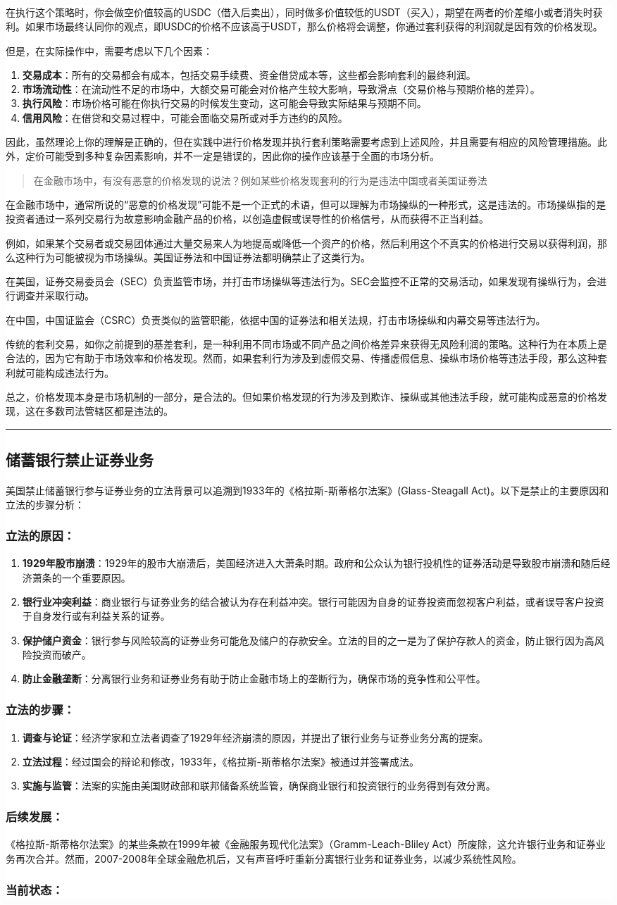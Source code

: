 在执行这个策略时，你会做空价值较高的USDC（借入后卖出），同时做多价值较低的USDT（买入），期望在两者的价差缩小或者消失时获利。如果市场最终认同你的观点，即USDC的价格不应该高于USDT，那么价格将会调整，你通过套利获得的利润就是因有效的价格发现。

但是，在实际操作中，需要考虑以下几个因素：

1. **交易成本**：所有的交易都会有成本，包括交易手续费、资金借贷成本等，这些都会影响套利的最终利润。
2. **市场流动性**：在流动性不足的市场中，大额交易可能会对价格产生较大影响，导致滑点（交易价格与预期价格的差异）。
3. **执行风险**：市场价格可能在你执行交易的时候发生变动，这可能会导致实际结果与预期不同。
4. **信用风险**：在借贷和交易过程中，可能会面临交易所或对手方违约的风险。

因此，虽然理论上你的理解是正确的，但在实践中进行价格发现并执行套利策略需要考虑到上述风险，并且需要有相应的风险管理措施。此外，定价可能受到多种复杂因素影响，并不一定是错误的，因此你的操作应该基于全面的市场分析。

> 在金融市场中，有没有恶意的价格发现的说法？例如某些价格发现套利的行为是违法中国或者美国证券法

在金融市场中，通常所说的“恶意的价格发现”可能不是一个正式的术语，但可以理解为市场操纵的一种形式，这是违法的。市场操纵指的是投资者通过一系列交易行为故意影响金融产品的价格，以创造虚假或误导性的价格信号，从而获得不正当利益。

例如，如果某个交易者或交易团体通过大量交易来人为地提高或降低一个资产的价格，然后利用这个不真实的价格进行交易以获得利润，那么这种行为可能被视为市场操纵。美国证券法和中国证券法都明确禁止了这类行为。

在美国，证券交易委员会（SEC）负责监管市场，并打击市场操纵等违法行为。SEC会监控不正常的交易活动，如果发现有操纵行为，会进行调查并采取行动。

在中国，中国证监会（CSRC）负责类似的监管职能，依据中国的证券法和相关法规，打击市场操纵和内幕交易等违法行为。

传统的套利交易，如你之前提到的基差套利，是一种利用不同市场或不同产品之间价格差异来获得无风险利润的策略。这种行为在本质上是合法的，因为它有助于市场效率和价格发现。然而，如果套利行为涉及到虚假交易、传播虚假信息、操纵市场价格等违法手段，那么这种套利就可能构成违法行为。

总之，价格发现本身是市场机制的一部分，是合法的。但如果价格发现的行为涉及到欺诈、操纵或其他违法手段，就可能构成恶意的价格发现，这在多数司法管辖区都是违法的。

---

## 储蓄银行禁止证券业务

美国禁止储蓄银行参与证券业务的立法背景可以追溯到1933年的《格拉斯-斯蒂格尔法案》(Glass-Steagall Act)。以下是禁止的主要原因和立法的步骤分析：

### 立法的原因：

1. **1929年股市崩溃**：1929年的股市大崩溃后，美国经济进入大萧条时期。政府和公众认为银行投机性的证券活动是导致股市崩溃和随后经济萧条的一个重要原因。

2. **银行业冲突利益**：商业银行与证券业务的结合被认为存在利益冲突。银行可能因为自身的证券投资而忽视客户利益，或者误导客户投资于自身发行或有利益关系的证券。

3. **保护储户资金**：银行参与风险较高的证券业务可能危及储户的存款安全。立法的目的之一是为了保护存款人的资金，防止银行因为高风险投资而破产。

4. **防止金融垄断**：分离银行业务和证券业务有助于防止金融市场上的垄断行为，确保市场的竞争性和公平性。

### 立法的步骤：

1. **调查与论证**：经济学家和立法者调查了1929年经济崩溃的原因，并提出了银行业务与证券业务分离的提案。

2. **立法过程**：经过国会的辩论和修改，1933年，《格拉斯-斯蒂格尔法案》被通过并签署成法。

3. **实施与监管**：法案的实施由美国财政部和联邦储备系统监管，确保商业银行和投资银行的业务得到有效分离。

### 后续发展：

《格拉斯-斯蒂格尔法案》的某些条款在1999年被《金融服务现代化法案》（Gramm-Leach-Bliley Act）所废除，这允许银行业务和证券业务再次合并。然而，2007-2008年全球金融危机后，又有声音呼吁重新分离银行业务和证券业务，以减少系统性风险。

### 当前状态：
